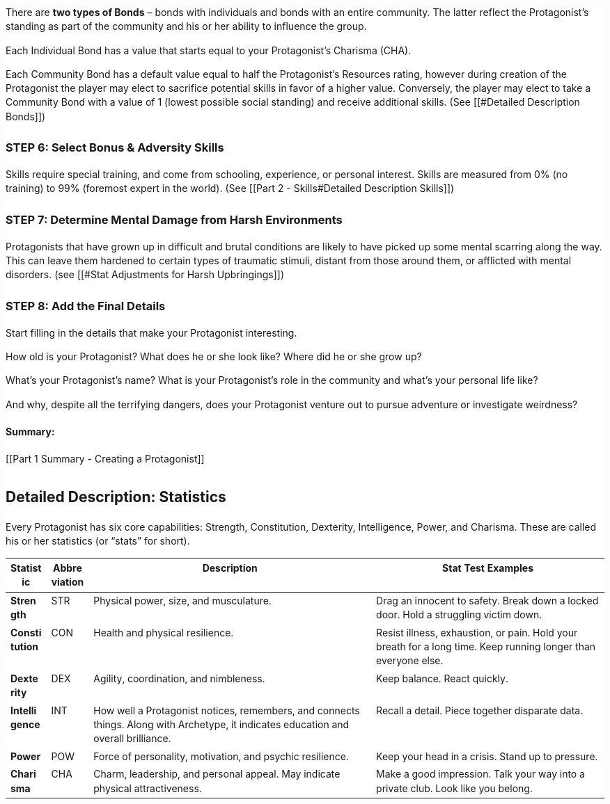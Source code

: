 There are **two types of Bonds** – bonds with individuals and bonds with an entire community. The latter reflect the Protagonist’s standing as part of the community and his or her ability to influence the group.

Each Individual Bond has a value that starts equal to your Protagonist’s Charisma (CHA).

Each Community Bond has a default value equal to half the Protagonist’s Resources rating, however during creation of the Protagonist the player may elect to sacrifice potential skills in favor of a higher value. Conversely, the player may elect to take a Community Bond with a value of 1 (lowest possible social standing) and receive additional skills. (See [[#Detailed Description Bonds]])

### STEP 6: Select Bonus & Adversity Skills

Skills require special training, and come from schooling, experience, or personal interest. Skills are measured from 0% (no training) to 99% (foremost expert in the world). (See [[Part 2 - Skills#Detailed Description Skills]])

### STEP 7: Determine Mental Damage from Harsh Environments

Protagonists that have grown up in difficult and brutal conditions are likely to have picked up some mental scarring along the way. This can leave them hardened to certain types of traumatic stimuli, distant from those around them, or afflicted with mental disorders. (see [[#Stat Adjustments for Harsh Upbringings]])

### STEP 8: Add the Final Details

Start filling in the details that make your Protagonist interesting.

How old is your Protagonist? What does he or she look like? Where did he or she grow up?

What’s your Protagonist’s name? What is your Protagonist’s role in the community and what’s your personal life like?

And why, despite all the terrifying dangers, does your Protagonist venture out to pursue adventure or investigate weirdness?

#### Summary:

[[Part 1 Summary - Creating a Protagonist]]

## Detailed Description: Statistics

Every Protagonist has six core capabilities: Strength, Constitution, Dexterity, Intelligence, Power, and Charisma. These are called his or her statistics (or “stats” for short).

| **Statistic**    | **Abbreviation** | **Description**                                                                                                                      | **Stat Test Examples**                                                                                         |
| ---------------- | ---------------- | ------------------------------------------------------------------------------------------------------------------------------------ | -------------------------------------------------------------------------------------------------------------- |
| **Strength**     | STR              | Physical power, size, and musculature.                                                                                               | Drag an innocent to safety. Break down a locked door. Hold a struggling victim down.                           |
| **Constitution** | CON              | Health and physical resilience.                                                                                                      | Resist illness, exhaustion, or pain. Hold your breath for a long time. Keep running longer than everyone else. |
| **Dexterity**    | DEX              | Agility, coordination, and nimbleness.                                                                                               | Keep balance. React quickly.                                                                                   |
| **Intelligence** | INT              | How well a Protagonist notices, remembers, and connects things. Along with Archetype, it indicates education and overall brilliance. | Recall a detail. Piece together disparate data.                                                                |
| **Power**        | POW              | Force of personality, motivation, and psychic resilience.                                                                            | Keep your head in a crisis. Stand up to pressure.                                                              |
| **Charisma**     | CHA              | Charm, leadership, and personal appeal. May indicate physical attractiveness.                                                        | Make a good impression. Talk your way into a private club. Look like you belong.                               |
